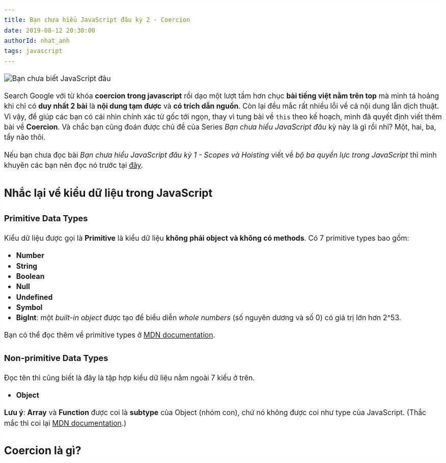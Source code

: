 ```yaml
---
title: Bạn chưa hiểu JavaScript đâu kỳ 2 - Coercion
date: 2019-08-12 20:30:00
authorId: nhat_anh
tags: javascript
---
```


![Bạn chưa biết JavaScript đâu](https://res.cloudinary.com/djeghcumw/image/upload/v1564237823/blog/javascript.png)

Search Google với từ khóa **coercion trong javascript** rồi dạo một lượt tầm hơn chục **bài tiếng việt nằm trên top** mà mình tá hoảng khi chỉ có **duy nhất 2 bài** là **nội dung tạm được** và **có trích dẫn nguồn**. Còn lại đều mắc rất nhiều lỗi về cả nội dung lẫn dịch thuật. Vì vậy, để giúp các bạn có cái nhìn chính xác từ gốc tới ngọn, thay vì tung bài về `this` theo kế hoạch, mình đã quyết định viết thêm bài về **Coercion**. Và chắc bạn cũng đoán được chủ đề của Series _Bạn chưa hiểu JavaScript đâu_ kỳ này là gì rồi nhỉ? Một, hai, ba, tẩy não thôi.



Nếu bạn chưa đọc bài _Bạn chưa hiểu JavaScript đâu kỳ 1 - Scopes và Hoisting_ viết về _bộ ba quyền lực trong JavaScript_ thì mình khuyên các bạn nên đọc nó trước tại [đây](https://coders-x.com/2019/07/29/Ban-chua-hieu-JS-dau-ky-1-scope-hoisting/).

## Nhắc lại về kiểu dữ liệu trong JavaScript

### Primitive Data Types

Kiểu dữ liệu được gọi là **Primitive** là kiểu dữ liệu **không phải object và không có methods**. Có 7 primitive types bao gồm:

- **Number**
- **String**
- **Boolean**
- **Null**
- **Undefined**
- **Symbol**
- **BigInt**: một _built-in object_ được tạo để biểu diễn _whole numbers_ (số nguyên dương và số 0) có giá trị lớn hơn 2^53.

Bạn có thể đọc thêm về primitive types ở [MDN documentation](https://developer.mozilla.org/en-US/docs/Glossary/Primitive).

### Non-primitive Data Types

Đọc tên thì cũng biết là đây là tập hợp kiểu dữ liệu nằm ngoài 7 kiểu ở trên.

- **Object**

**Lưu ý**: **Array** và **Function** được coi là **subtype** của Object (nhóm con), chứ nó không được coi như type của JavaScript. (Thắc mắc thì coi lại [MDN documentation](https://developer.mozilla.org/en-US/docs/Web/JavaScript/Data_structures#Data_types).)

## Coercion là gì?
